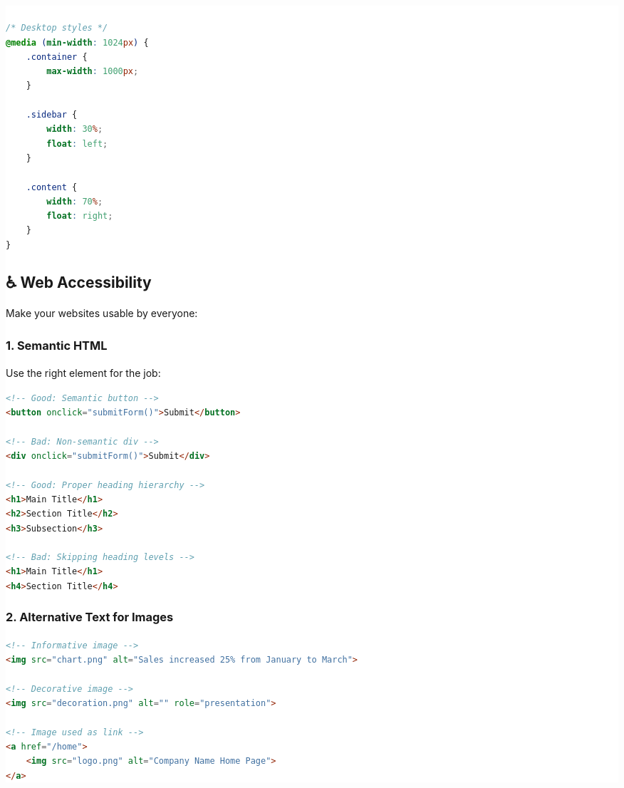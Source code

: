 ```css

/* Desktop styles */
@media (min-width: 1024px) {
    .container {
        max-width: 1000px;
    }
    
    .sidebar {
        width: 30%;
        float: left;
    }
    
    .content {
        width: 70%;
        float: right;
    }
}
```

## ♿ Web Accessibility

Make your websites usable by everyone:

### 1. Semantic HTML

Use the right element for the job:

```html
<!-- Good: Semantic button -->
<button onclick="submitForm()">Submit</button>

<!-- Bad: Non-semantic div -->
<div onclick="submitForm()">Submit</div>

<!-- Good: Proper heading hierarchy -->
<h1>Main Title</h1>
<h2>Section Title</h2>
<h3>Subsection</h3>

<!-- Bad: Skipping heading levels -->
<h1>Main Title</h1>
<h4>Section Title</h4>
```

### 2. Alternative Text for Images

```html
<!-- Informative image -->
<img src="chart.png" alt="Sales increased 25% from January to March">

<!-- Decorative image -->
<img src="decoration.png" alt="" role="presentation">

<!-- Image used as link -->
<a href="/home">
    <img src="logo.png" alt="Company Name Home Page">
</a>
```
